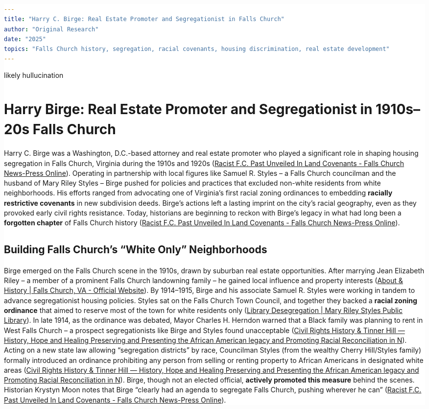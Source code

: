 ```yaml
---
title: "Harry C. Birge: Real Estate Promoter and Segregationist in Falls Church"
author: "Original Research"
date: "2025"
topics: "Falls Church history, segregation, racial covenants, housing discrimination, real estate development"
---
```


likely hullucination

# Harry Birge: Real Estate Promoter and Segregationist in 1910s–20s Falls Church

Harry C. Birge was a Washington, D.C.-based attorney and real estate promoter who played a significant role in shaping housing segregation in Falls Church, Virginia during the 1910s and 1920s ([Racist F.C. Past Unveiled In Land Covenants - Falls Church News-Press Online](https://www.fcnp.com/2023/02/03/racist-f-c-past-unveiled-in-land-covenants/#:~:text=In%20Falls%20Church%2C%20two%20key,been%20told%20it%20is%20feared)). Operating in partnership with local figures like Samuel R. Styles – a Falls Church councilman and the husband of Mary Riley Styles – Birge pushed for policies and practices that excluded non-white residents from white neighborhoods. His efforts ranged from advocating one of Virginia’s first racial zoning ordinances to embedding **racially restrictive covenants** in new subdivision deeds. Birge’s actions left a lasting imprint on the city’s racial geography, even as they provoked early civil rights resistance. Today, historians are beginning to reckon with Birge’s legacy in what had long been a **forgotten chapter** of Falls Church history ([Racist F.C. Past Unveiled In Land Covenants - Falls Church News-Press Online](https://www.fcnp.com/2023/02/03/racist-f-c-past-unveiled-in-land-covenants/#:~:text=The%20Little%20City%20recorded%20a,new%20subdivisions%20a%20century%20ago)).

## Building Falls Church’s “White Only” Neighborhoods

Birge emerged on the Falls Church scene in the 1910s, drawn by suburban real estate opportunities. After marrying Jean Elizabeth Riley – a member of a prominent Falls Church landowning family – he gained local influence and property interests ([About & History | Falls Church, VA - Official Website](https://fallschurchva.gov/1585/About-History#:~:text=remains%20in%20the%20house,to%20them%20as%20%E2%80%9CPoverty%20Pines%E2%80%9D)). By 1914–1915, Birge and his associate Samuel R. Styles were working in tandem to advance segregationist housing policies. Styles sat on the Falls Church Town Council, and together they backed a **racial zoning ordinance** that aimed to reserve most of the town for white residents only ([Library Desegregation | Mary Riley Styles Public Library](https://www.mrspl.org/library-desegregation#:~:text=1914%2C%20Falls%20Church%20Council%20members%2C,rural%20branch%20of%20the%20NAACP)). In late 1914, as the ordinance was debated, Mayor Charles H. Herndon warned that a Black family was planning to rent in West Falls Church – a prospect segregationists like Birge and Styles found unacceptable ([Civil Rights History & Tinner Hill — History, Hope and Healing Preserving and Presenting the African American legacy and Promoting Racial Reconciliation in N](https://www.tinnerhill.org/educational-resources/2018/2/15/civil-rights-history-tinner-hill#:~:text=On%20November%209%2C%201914%2C%20Mayor,Nourse%2C%20and%20Harmon%2C%20voted%20against)). Acting on a new state law allowing “segregation districts” by race, Councilman Styles (from the wealthy Cherry Hill/Styles family) formally introduced an ordinance prohibiting any person from selling or renting property to African Americans in designated white areas ([Civil Rights History & Tinner Hill — History, Hope and Healing Preserving and Presenting the African American legacy and Promoting Racial Reconciliation in N](https://www.tinnerhill.org/educational-resources/2018/2/15/civil-rights-history-tinner-hill#:~:text=Falls%20Church%20and%20thought%20the,Nourse%2C%20and%20Harmon%2C%20voted%20against)). Birge, though not an elected official, **actively promoted this measure** behind the scenes. Historian Krystyn Moon notes that Birge “clearly had an agenda to segregate Falls Church, pushing wherever he can” ([Racist F.C. Past Unveiled In Land Covenants - Falls Church News-Press Online](https://www.fcnp.com/2023/02/03/racist-f-c-past-unveiled-in-land-covenants/#:~:text=In%20Falls%20Church%2C%20two%20key,been%20told%20it%20is%20feared)).

